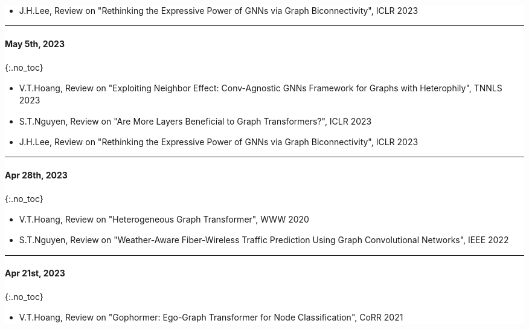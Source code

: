 * J.H.Lee,  Review on "Rethinking the Expressive Power of GNNs via Graph Biconnectivity", ICLR 2023
<p align="center"><iframe src="https://www.slideshare.net/slideshow/embed_code/key/7KvfWXreHX3Rzb?hostedIn=slideshare&page=upload" width="595" height="485" frameborder="0" marginwidth="0" marginheight="0" scrolling="no" style="border:1px solid #CCC; border-width:1px; margin-bottom:5px; max-width: 100%;" allowfullscreen> </iframe></p>

***
#### May 5th, 2023
{:.no_toc}

* V.T.Hoang, Review on "Exploiting Neighbor Effect: Conv-Agnostic GNNs Framework for Graphs with Heterophily", TNNLS 2023
<p align="center"><iframe src="https://www.slideshare.net/slideshow/embed_code/key/LBDMuYlEndKw9d?hostedIn=slideshare&page=upload" width="595" height="485" frameborder="0" marginwidth="0" marginheight="0" scrolling="no" style="border:1px solid #CCC; border-width:1px; margin-bottom:5px; max-width: 100%;" allowfullscreen> </iframe></p>

* S.T.Nguyen, Review on "Are More Layers Beneficial to Graph Transformers?", ICLR 2023
<p align="center"><iframe src="https://www.slideshare.net/slideshow/embed_code/key/iORkyJQNiLxWgK?hostedIn=slideshare&page=upload" width="595" height="485" frameborder="0" marginwidth="0" marginheight="0" scrolling="no" style="border:1px solid #CCC; border-width:1px; margin-bottom:5px; max-width: 100%;" allowfullscreen> </iframe></p>

* J.H.Lee,  Review on "Rethinking the Expressive Power of GNNs via Graph Biconnectivity", ICLR 2023
<p align="center"><iframe src="https://www.slideshare.net/slideshow/embed_code/key/GHSPYDv42lwWGE?hostedIn=slideshare&page=upload" width="595" height="485" frameborder="0" marginwidth="0" marginheight="0" scrolling="no" style="border:1px solid #CCC; border-width:1px; margin-bottom:5px; max-width: 100%;" allowfullscreen> </iframe></p>

***
#### Apr 28th, 2023
{:.no_toc}

* V.T.Hoang, Review on "Heterogeneous Graph Transformer", WWW 2020
<p align="center"><iframe src="https://www.slideshare.net/slideshow/embed_code/key/fpyRvbszxhlVhY?hostedIn=slideshare&page=upload" width="595" height="485" frameborder="0" marginwidth="0" marginheight="0" scrolling="no" style="border:1px solid #CCC; border-width:1px; margin-bottom:5px; max-width: 100%;" allowfullscreen> </iframe></p>

* S.T.Nguyen, Review on "Weather-Aware Fiber-Wireless Traffic Prediction Using Graph Convolutional Networks", IEEE 2022
<p align="center"><iframe src="https://www.slideshare.net/slideshow/embed_code/key/tA0wP4nkmlGNX?hostedIn=slideshare&page=upload" width="595" height="485" frameborder="0" marginwidth="0" marginheight="0" scrolling="no" style="border:1px solid #CCC; border-width:1px; margin-bottom:5px; max-width: 100%;" allowfullscreen> </iframe></p>

***
#### Apr 21st, 2023
{:.no_toc}

* V.T.Hoang, Review on "Gophormer: Ego-Graph Transformer for Node Classification", CoRR 2021
<p align="center"><iframe src="https://www.slideshare.net/slideshow/embed_code/key/sLISNe7ureLjPl?hostedIn=slideshare&page=upload" width="595" height="485" frameborder="0" marginwidth="0" marginheight="0" scrolling="no" style="border:1px solid #CCC; border-width:1px; margin-bottom:5px; max-width: 100%;" allowfullscreen> </iframe></p>
